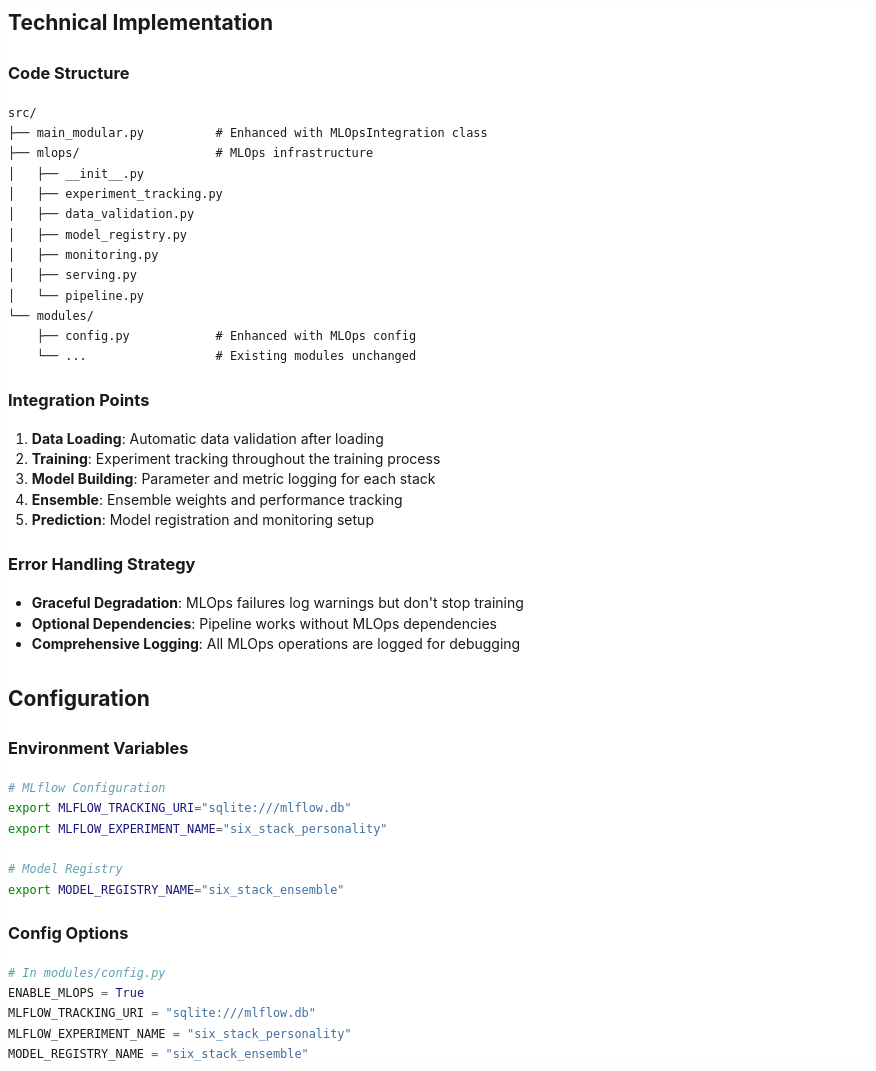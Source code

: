 ## Technical Implementation

### Code Structure
```
src/
├── main_modular.py          # Enhanced with MLOpsIntegration class
├── mlops/                   # MLOps infrastructure
│   ├── __init__.py
│   ├── experiment_tracking.py
│   ├── data_validation.py
│   ├── model_registry.py
│   ├── monitoring.py
│   ├── serving.py
│   └── pipeline.py
└── modules/
    ├── config.py            # Enhanced with MLOps config
    └── ...                  # Existing modules unchanged
```

### Integration Points

1. **Data Loading**: Automatic data validation after loading
2. **Training**: Experiment tracking throughout the training process
3. **Model Building**: Parameter and metric logging for each stack
4. **Ensemble**: Ensemble weights and performance tracking
5. **Prediction**: Model registration and monitoring setup

### Error Handling Strategy
- **Graceful Degradation**: MLOps failures log warnings but don't stop training
- **Optional Dependencies**: Pipeline works without MLOps dependencies
- **Comprehensive Logging**: All MLOps operations are logged for debugging

## Configuration

### Environment Variables
```bash
# MLflow Configuration
export MLFLOW_TRACKING_URI="sqlite:///mlflow.db"
export MLFLOW_EXPERIMENT_NAME="six_stack_personality"

# Model Registry
export MODEL_REGISTRY_NAME="six_stack_ensemble"
```

### Config Options
```python
# In modules/config.py
ENABLE_MLOPS = True
MLFLOW_TRACKING_URI = "sqlite:///mlflow.db"
MLFLOW_EXPERIMENT_NAME = "six_stack_personality"
MODEL_REGISTRY_NAME = "six_stack_ensemble"
```
